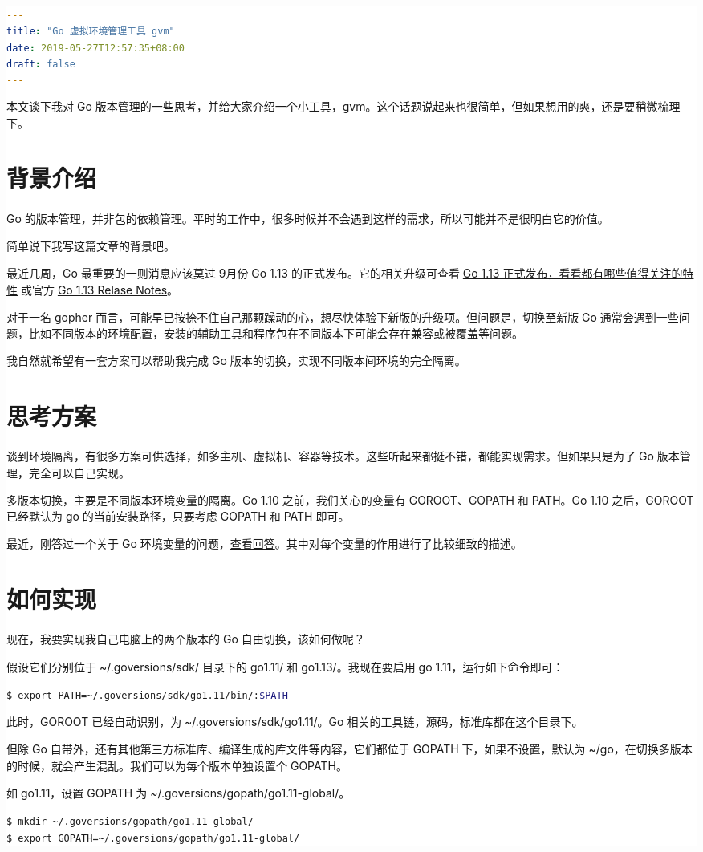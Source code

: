 ```yaml
---
title: "Go 虚拟环境管理工具 gvm"
date: 2019-05-27T12:57:35+08:00
draft: false
---
```


本文谈下我对 Go 版本管理的一些思考，并给大家介绍一个小工具，gvm。这个话题说起来也很简单，但如果想用的爽，还是要稍微梳理下。

# 背景介绍

Go 的版本管理，并非包的依赖管理。平时的工作中，很多时候并不会遇到这样的需求，所以可能并不是很明白它的价值。

简单说下我写这篇文章的背景吧。

最近几周，Go 最重要的一则消息应该莫过 9月份 Go 1.13 的正式发布。它的相关升级可查看 [Go 1.13 正式发布，看看都有哪些值得关注的特性](https://studygolang.com/topics/10021) 或官方 [Go 1.13 Relase Notes](http://docs.studygolang.com/doc/go1.13)。

对于一名 gopher 而言，可能早已按捺不住自己那颗躁动的心，想尽快体验下新版的升级项。但问题是，切换至新版 Go 通常会遇到一些问题，比如不同版本的环境配置，安装的辅助工具和程序包在不同版本下可能会存在兼容或被覆盖等问题。

我自然就希望有一套方案可以帮助我完成 Go 版本的切换，实现不同版本间环境的完全隔离。

# 思考方案

谈到环境隔离，有很多方案可供选择，如多主机、虚拟机、容器等技术。这些听起来都挺不错，都能实现需求。但如果只是为了 Go 版本管理，完全可以自己实现。

多版本切换，主要是不同版本环境变量的隔离。Go 1.10 之前，我们关心的变量有 GOROOT、GOPATH 和 PATH。Go 1.10 之后，GOROOT 已经默认为 go 的当前安装路径，只要考虑 GOPATH 和 PATH 即可。

最近，刚答过一个关于 Go 环境变量的问题，[查看回答](https://www.zhihu.com/question/346680587/answer/828786340)。其中对每个变量的作用进行了比较细致的描述。

# 如何实现

现在，我要实现我自己电脑上的两个版本的 Go 自由切换，该如何做呢？

假设它们分别位于 ~/.goversions/sdk/ 目录下的 go1.11/ 和 go1.13/。我现在要启用 go 1.11，运行如下命令即可：

```bash
$ export PATH=~/.goversions/sdk/go1.11/bin/:$PATH
```

此时，GOROOT 已经自动识别，为 ~/.goversions/sdk/go1.11/。Go 相关的工具链，源码，标准库都在这个目录下。

但除 Go 自带外，还有其他第三方标准库、编译生成的库文件等内容，它们都位于 GOPATH 下，如果不设置，默认为 ~/go，在切换多版本的时候，就会产生混乱。我们可以为每个版本单独设置个 GOPATH。

如 go1.11，设置 GOPATH 为 ~/.goversions/gopath/go1.11-global/。

```bash
$ mkdir ~/.goversions/gopath/go1.11-global/
$ export GOPATH=~/.goversions/gopath/go1.11-global/
```

